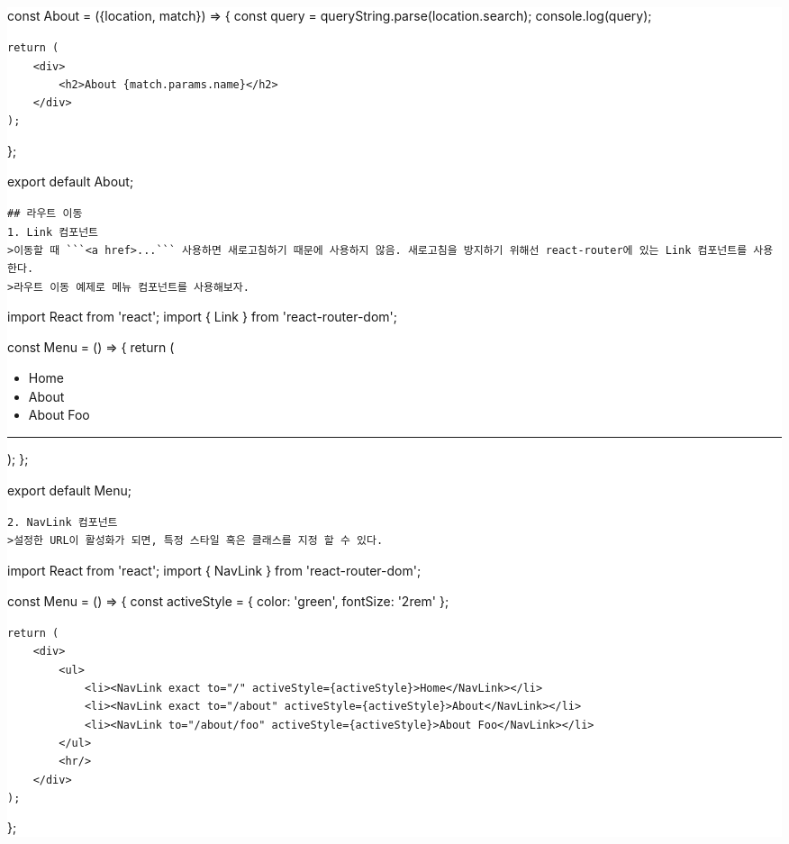 const About = ({location, match}) => {
    const query = queryString.parse(location.search);
    console.log(query);

    return (
        <div>
            <h2>About {match.params.name}</h2>
        </div>
    );
};

export default About;
```
## 라우트 이동
1. Link 컴포넌트
>이동할 때 ```<a href>...``` 사용하면 새로고침하기 때문에 사용하지 않음. 새로고침을 방지하기 위해선 react-router에 있는 Link 컴포넌트를 사용한다.  
>라우트 이동 예제로 메뉴 컴포넌트를 사용해보자.
```
import React from 'react';
import { Link } from 'react-router-dom';

const Menu = () => {
    return (
        <div>
            <ul>
                <li><Link to="/">Home</Link></li>
                <li><Link to="/about">About</Link></li>
                <li><Link to="/about/foo">About Foo</Link></li>
            </ul>
            <hr/>
        </div>
    );
};

export default Menu;
```
2. NavLink 컴포넌트
>설정한 URL이 활성화가 되면, 특정 스타일 혹은 클래스를 지정 할 수 있다.
```
import React from 'react';
import { NavLink } from 'react-router-dom';

const Menu = () => {
    const activeStyle = {
        color: 'green',
        fontSize: '2rem'
    };

    return (
        <div>
            <ul>
                <li><NavLink exact to="/" activeStyle={activeStyle}>Home</NavLink></li>
                <li><NavLink exact to="/about" activeStyle={activeStyle}>About</NavLink></li>
                <li><NavLink to="/about/foo" activeStyle={activeStyle}>About Foo</NavLink></li>
            </ul>
            <hr/>
        </div>
    );
};
